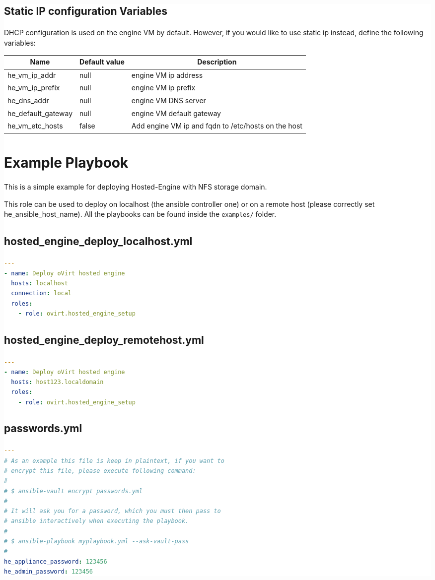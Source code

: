 ## Static IP configuration Variables

DHCP configuration is used on the engine VM by default. However, if you would like to use static ip instead,
define the following variables:

| Name                            | Default value         |  Description                                              |
|---------------------------------|-----------------------|-----------------------------------------------------------|
| he_vm_ip_addr | null | engine VM ip address |
| he_vm_ip_prefix | null | engine VM ip prefix |
| he_dns_addr | null | engine VM DNS server |
| he_default_gateway | null | engine VM default gateway |
| he_vm_etc_hosts | false | Add engine VM ip and fqdn to /etc/hosts on the host |

# Example Playbook
This is a simple example for deploying Hosted-Engine with NFS storage domain.

This role can be used to deploy on localhost (the ansible controller one) or on a remote host (please correctly set he_ansible_host_name).
All the playbooks can be found inside the `examples/` folder.

## hosted_engine_deploy_localhost.yml

```yml
---
- name: Deploy oVirt hosted engine
  hosts: localhost
  connection: local
  roles:
    - role: ovirt.hosted_engine_setup
```

## hosted_engine_deploy_remotehost.yml

```yml
---
- name: Deploy oVirt hosted engine
  hosts: host123.localdomain
  roles:
    - role: ovirt.hosted_engine_setup
```

## passwords.yml

```yml
---
# As an example this file is keep in plaintext, if you want to
# encrypt this file, please execute following command:
#
# $ ansible-vault encrypt passwords.yml
#
# It will ask you for a password, which you must then pass to
# ansible interactively when executing the playbook.
#
# $ ansible-playbook myplaybook.yml --ask-vault-pass
#
he_appliance_password: 123456
he_admin_password: 123456
```
